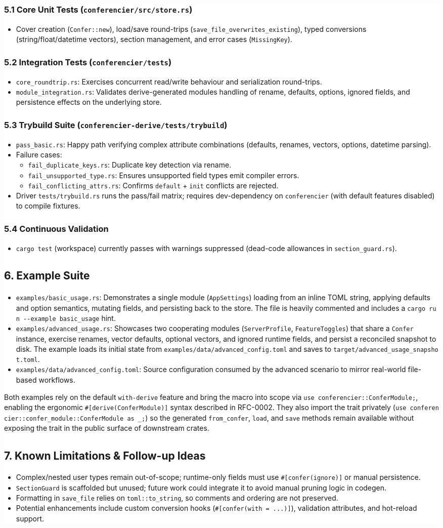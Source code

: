 ### 5.1 Core Unit Tests (`conferencier/src/store.rs`)

- Cover creation (`Confer::new`), load/save round-trips (`save_file_overwrites_existing`), typed conversions (string/float/datetime vectors), section management, and error cases (`MissingKey`).

### 5.2 Integration Tests (`conferencier/tests`)

- `core_roundtrip.rs`: Exercises concurrent read/write behaviour and serialization round-trips.
- `module_integration.rs`: Validates derive-generated modules handling of rename, defaults, options, ignored fields, and persistence effects on the underlying store.

### 5.3 Trybuild Suite (`conferencier-derive/tests/trybuild`)

- `pass_basic.rs`: Happy path verifying complex attribute combinations (defaults, renames, vectors, options, datetime parsing).
- Failure cases:
  - `fail_duplicate_keys.rs`: Duplicate key detection via rename.
  - `fail_unsupported_type.rs`: Ensures unsupported field types emit compiler errors.
  - `fail_conflicting_attrs.rs`: Confirms `default` + `init` conflicts are rejected.
- Driver `tests/trybuild.rs` runs the pass/fail matrix; requires dev-dependency on `conferencier` (with default features disabled) to compile fixtures.

### 5.4 Continuous Validation

- `cargo test` (workspace) currently passes with warnings suppressed (dead-code allowances in `section_guard.rs`).

## 6. Example Suite

- `examples/basic_usage.rs`: Demonstrates a single module (`AppSettings`) loading from an inline TOML string, applying defaults and option semantics, mutating fields, and persisting back to the store. The file is heavily commented and includes a `cargo run --example basic_usage` hint.
- `examples/advanced_usage.rs`: Showcases two cooperating modules (`ServerProfile`, `FeatureToggles`) that share a `Confer` instance, exercise renames, vector defaults, optional vectors, and ignored runtime fields, and persist a reconciled snapshot to disk. The example loads its initial state from `examples/data/advanced_config.toml` and saves to `target/advanced_usage_snapshot.toml`.
- `examples/data/advanced_config.toml`: Source configuration consumed by the advanced scenario to mirror real-world file-based workflows.

Both examples rely on the default `with-derive` feature and bring the macro into scope via `use conferencier::ConferModule;`, enabling the ergonomic `#[derive(ConferModule)]` syntax described in RFC-0002. They also import the trait privately (`use conferencier::confer_module::ConferModule as _;`) so the generated `from_confer`, `load`, and `save` methods remain available without exposing the trait in the public surface of downstream crates.

## 7. Known Limitations & Follow-up Ideas

- Complex/nested user types remain out-of-scope; runtime-only fields must use `#[confer(ignore)]` or manual persistence.
- `SectionGuard` is scaffolded but unused; future work could integrate it to avoid manual pruning logic in codegen.
- Formatting in `save_file` relies on `toml::to_string`, so comments and ordering are not preserved.
- Potential enhancements include custom conversion hooks (`#[confer(with = ...)]`), validation attributes, and hot-reload support.
